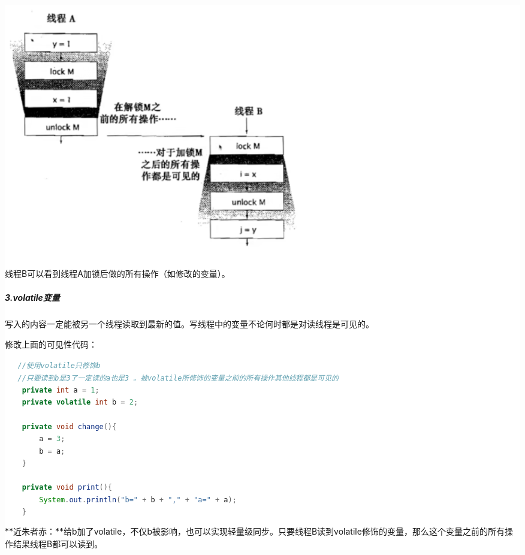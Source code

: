 <img src="图片/image-20200421105336949.png" alt="image-20200421105336949" style="zoom:80%;" />

线程B可以看到线程A加锁后做的所有操作（如修改的变量）。

##### 3.volatile变量

写入的内容一定能被另一个线程读取到最新的值。写线程中的变量不论何时都是对读线程是可见的。

修改上面的可见性代码：

```java
   //使用volatile只修饰b
   //只要读到b是3了一定读的a也是3 。被volatile所修饰的变量之前的所有操作其他线程都是可见的
    private int a = 1;
    private volatile int b = 2;

    private void change(){
        a = 3;
        b = a;
    }

    private void print(){
        System.out.println("b=" + b + "," + "a=" + a);
    }
```

**近朱者赤：**给b加了volatile，不仅b被影响，也可以实现轻量级同步。只要线程B读到volatile修饰的变量，那么这个变量之前的所有操作结果线程B都可以读到。
